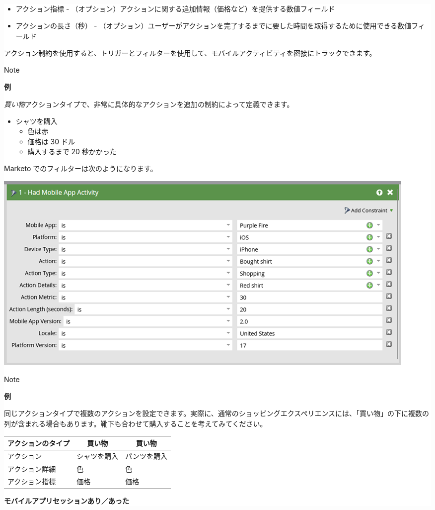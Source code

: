 * アクション指標 - （オプション）アクションに関する追加情報（価格など）を提供する数値フィールド

* アクションの長さ（秒） - （オプション）ユーザーがアクションを完了するまでに要した時間を取得するために使用できる数値フィールド

アクション制約を使用すると、トリガーとフィルターを使用して、モバイルアクティビティを密接にトラックできます。

>[!NOTE]
>
>**例**
>
>_買い物_&#x200B;アクションタイプで、非常に具体的なアクションを追加の制約によって定義できます。
>
>* シャツを購入
>   * 色は赤
>   * 価格は 30 ドル
>   * 購入するまで 20 秒かかった

Marketo でのフィルターは次のようになります。

![](assets/triggers-and-filters-for-mobile-smart-campaigns-6.png)

>[!NOTE]
>
>**例**
>
>同じアクションタイプで複数のアクションを設定できます。実際に、通常のショッピングエクスペリエンスには、「買い物」の下に複数の列が含まれる場合もあります。靴下も合わせて購入することを考えてみてください。
>
>| アクションのタイプ | 買い物 | 買い物 |
>|---|---|---|
>| アクション | シャツを購入 | パンツを購入 |
>| アクション詳細 | 色 | 色 |
>| アクション指標 | 価格 | 価格 |

**モバイルアプリセッションあり／あった**

